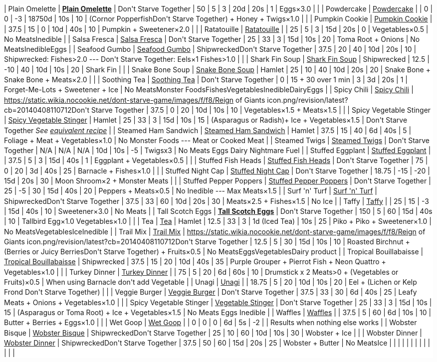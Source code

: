 | Plain Omelette | **[Plain Omelette](/wiki/Plain_Omelette "Plain Omelette")** | Don't Starve Together | 50 | 5 | 3 | 20d | 20s | 1 | Eggs×3.0 |  |
| Powdercake | [Powdercake](/wiki/Powdercake "Powdercake") |  | 0 | 0 | -3 | 18750d | 10s | 10 | (Cornor PopperfishDon't Starve Together) + Honey + Twigs×1.0 |  |
| Pumpkin Cookie | [Pumpkin Cookie](/wiki/Pumpkin_Cookie "Pumpkin Cookie") |  | 37.5 | 15 | 0 | 10d | 40s | 10 | Pumpkin + Sweetener×2.0 |  |
| Ratatouille | [Ratatouille](/wiki/Ratatouille "Ratatouille") |  | 25 | 5 | 3 | 15d | 20s | 0 | Vegetables×0.5 | No MeatsInedible |
| Salsa Fresca | [Salsa Fresca](/wiki/Salsa_Fresca "Salsa Fresca") | Don't Starve Together | 25 | 33 | 3 | 15d | 10s | 20 | Toma Root + Onions | No MeatsInedibleEggs |
| Seafood Gumbo | [Seafood Gumbo](/wiki/Seafood_Gumbo "Seafood Gumbo") | ShipwreckedDon't Starve Together | 37.5 | 20 | 40 | 10d | 20s | 10 | Shipwrecked: Fishes>2.0  ---  Don't Starve Together: Eels×1 Fishes>1.0 |  |
| Shark Fin Soup | [Shark Fin Soup](/wiki/Shark_Fin_Soup "Shark Fin Soup") | Shipwrecked | 12.5 | -10 | 40 | 10d | 10s | 20 | Shark Fin |  |
| Snake Bone Soup | [Snake Bone Soup](/wiki/Snake_Bone_Soup "Snake Bone Soup") | Hamlet | 25 | 10 | 40 | 10d | 20s | 20 | Snake Bone + Snake Bone + Meats×2.0 |  |
| Soothing Tea | [Soothing Tea](/wiki/Soothing_Tea "Soothing Tea") | Don't Starve Together | 0 | 15 + 30 over 1 min | 3 | 3d | 20s | 1 | Forget-Me-Lots + Sweetener + Ice | No MeatsMonster FoodsFishesVegetablesInedibleDairyEggs |
| Spicy Chili | [Spicy Chili](/wiki/Spicy_Chili "Spicy Chili") | https://static.wikia.nocookie.net/dont-starve-game/images/f/f8/Reign of Giants icon.png/revision/latest?cb=20140408110712Don't Starve Together | 37.5 | 0 | 20 | 10d | 10s | 10 | Vegetables×1.5 + Meats×1.5 |  |
| Spicy Vegetable Stinger | [Spicy Vegetable Stinger](/wiki/Spicy_Vegetable_Stinger "Spicy Vegetable Stinger") | Hamlet | 25 | 33 | 3 | 15d | 10s | 15 | (Asparagus or Radish)+ Ice + Vegetables×1.5 | Don't Starve Together *See [equivalent recipe](#DSTVegStinger)* |
| Steamed Ham Sandwich | [Steamed Ham Sandwich](/wiki/Steamed_Ham_Sandwich "Steamed Ham Sandwich") | Hamlet | 37.5 | 15 | 40 | 6d | 40s | 5 | Foliage + Meat + Vegetables×1.0 | No Monster Foods  ---  Meat or Cooked Meat |
| Steamed Twigs | [Steamed Twigs](/wiki/Steamed_Twigs "Steamed Twigs") | Don't Starve Together | N/A | N/A | N/A | 10d | 10s | -5 | Twigsx3 | No Meats Eggs Dairy Nightmare Fuel |
| Stuffed Eggplant | [Stuffed Eggplant](/wiki/Stuffed_Eggplant "Stuffed Eggplant") |  | 37.5 | 5 | 3 | 15d | 40s | 1 | Eggplant + Vegetables×0.5 |  |
| Stuffed Fish Heads | [Stuffed Fish Heads](/wiki/Stuffed_Fish_Heads "Stuffed Fish Heads") | Don't Starve Together | 75 | 0 | 20 | 3d | 40s | 25 | Barnacle + Fishes×1.0 |  |
| Stuffed Night Cap | [Stuffed Night Cap](/wiki/Stuffed_Night_Cap "Stuffed Night Cap") | Don't Starve Together | 18.75 | -15 | -20 | 15d | 20s | 30 | Moon Shroom×2 + Monster Meats |  |
| Stuffed Pepper Poppers | [Stuffed Pepper Poppers](/wiki/Stuffed_Pepper_Poppers "Stuffed Pepper Poppers") | Don't Starve Together | 25 | -5 | 30 | 15d | 40s | 20 | Peppers + Meats×0.5 | No Inedible  ---  Max Meats×1.5 |
| Surf 'n' Turf | [Surf 'n' Turf](/wiki/Surf_%27n%27_Turf "Surf 'n' Turf") | ShipwreckedDon't Starve Together | 37.5 | 33 | 60 | 10d | 20s | 30 | Meats×2.5 + Fishes×1.5 | No Ice |
| Taffy | [Taffy](/wiki/Taffy "Taffy") |  | 25 | 15 | -3 | 15d | 40s | 10 | Sweetener×3.0 | No Meats |
| Tall Scotch Eggs | **[Tall Scotch Eggs](/wiki/Tall_Scotch_Eggs "Tall Scotch Eggs")** | Don't Starve Together | 150 | 5 | 60 | 15d | 40s | 10 | Tallbird Egg×1.0 Vegetables×1.0 |  |
| Tea | [Tea](/wiki/Tea "Tea") | Hamlet | 12.5 | 33 | 3 | 1d (Iced Tea) | 10s | 25 | Piko + Piko + Sweetener×1.0 | No MeatsVegetablesIceInedible |
| Trail Mix | [Trail Mix](/wiki/Trail_Mix "Trail Mix") | https://static.wikia.nocookie.net/dont-starve-game/images/f/f8/Reign of Giants icon.png/revision/latest?cb=20140408110712Don't Starve Together | 12.5 | 5 | 30 | 15d | 10s | 10 | Roasted Birchnut + (Berries or Juicy BerriesDon't Starve Together) + Fruits×0.5 | No MeatsEggsVegetablesDairy product |
| Tropical Bouillabaisse | [Tropical Bouillabaisse](/wiki/Tropical_Bouillabaisse "Tropical Bouillabaisse") | Shipwrecked | 37.5 | 15 | 20 | 10d | 40s | 35 | Purple Grouper + Pierrot Fish + Neon Quattro + Vegetables×1.0 |  |
| Turkey Dinner | [Turkey Dinner](/wiki/Turkey_Dinner "Turkey Dinner") |  | 75 | 5 | 20 | 6d | 60s | 10 | Drumstick x 2 Meats>0 + (Vegetables or Fruits)×0.5 | When using Barnacle don't add Vegetable |
| Unagi | [Unagi](/wiki/Unagi "Unagi") |  | 18.75 | 5 | 20 | 10d | 10s | 20 | Eel + (Lichen or Kelp Frond Don't Starve Together) |  |
| Veggie Burger | [Veggie Burger](/wiki/Veggie_Burger "Veggie Burger") | Don't Starve Together | 37.5 | 33 | 30 | 6d | 40s | 25 | Leafy Meats + Onions + Vegetables×1.0 |  |
| Spicy Vegetable Stinger | [Vegetable Stinger](/wiki/Spicy_Vegetable_Stinger "Spicy Vegetable Stinger") | Don't Starve Together | 25 | 33 | 3 | 15d | 10s | 15 | (Asparagus or Toma Root) + Ice + Vegetables×1.5 | No Meats Eggs Inedible |
| Waffles | [Waffles](/wiki/Waffles "Waffles") |  | 37.5 | 5 | 60 | 6d | 10s | 10 | Butter + Berries + Eggs×1.0 |  |
| ﻿﻿Wet Goop | [Wet Goop](/wiki/Wet_Goop "Wet Goop") |  | 0 | 0 | 0 | 6d | 5s | -2 |  | Results when nothing else works |
| Wobster Bisque | [Wobster Bisque](/wiki/Wobster_Bisque "Wobster Bisque") | ShipwreckedDon't Starve Together | 25 | 10 | 60 | 10d | 10s | 30 | Wobster + Ice |  |
| Wobster Dinner | [Wobster Dinner](/wiki/Wobster_Dinner "Wobster Dinner") | ShipwreckedDon't Starve Together | 37.5 | 50 | 60 | 15d | 20s | 25 | Wobster + Butter | No MeatsIce |
|  | | | | | | | | | | |